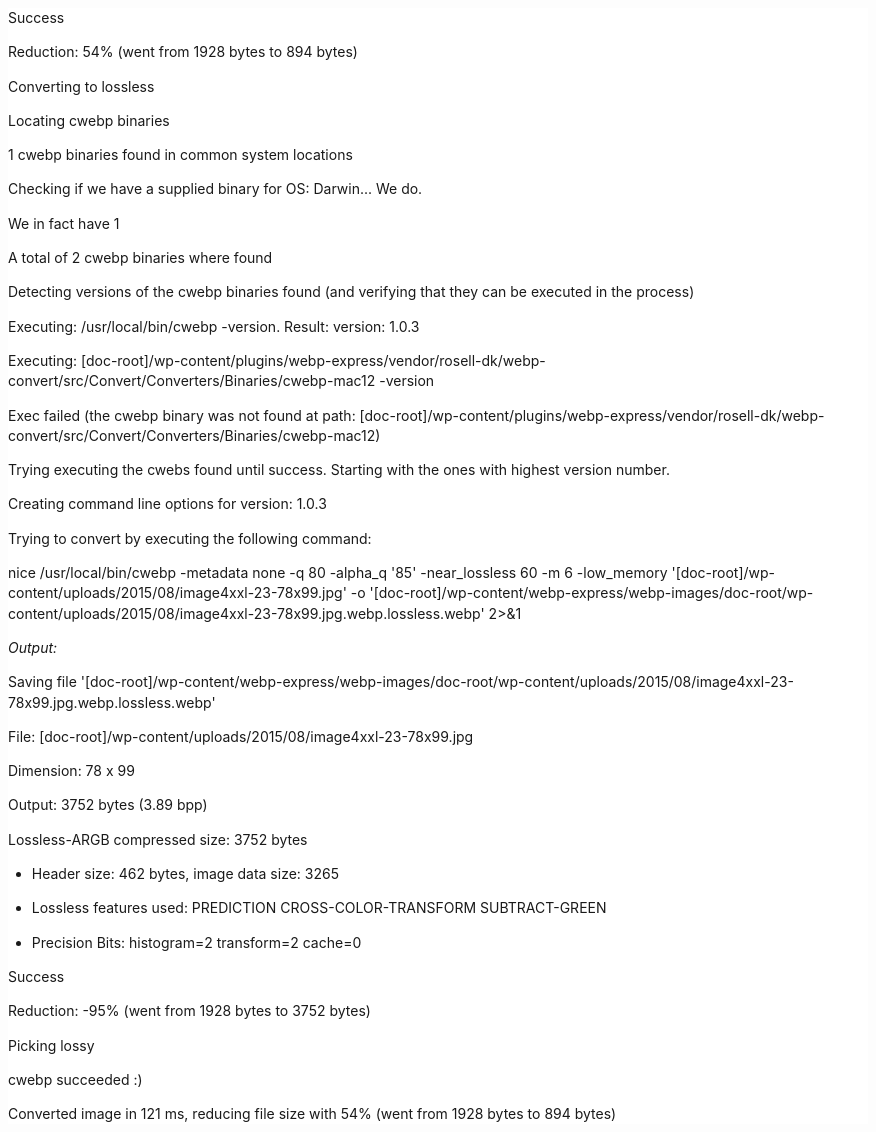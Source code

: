 Success

Reduction: 54% (went from 1928 bytes to 894 bytes)


Converting to lossless

Locating cwebp binaries

1 cwebp binaries found in common system locations

Checking if we have a supplied binary for OS: Darwin... We do.

We in fact have 1

A total of 2 cwebp binaries where found

Detecting versions of the cwebp binaries found (and verifying that they can be executed in the process)

Executing: /usr/local/bin/cwebp -version. Result: version: 1.0.3

Executing: [doc-root]/wp-content/plugins/webp-express/vendor/rosell-dk/webp-convert/src/Convert/Converters/Binaries/cwebp-mac12 -version

Exec failed (the cwebp binary was not found at path: [doc-root]/wp-content/plugins/webp-express/vendor/rosell-dk/webp-convert/src/Convert/Converters/Binaries/cwebp-mac12)

Trying executing the cwebs found until success. Starting with the ones with highest version number.

Creating command line options for version: 1.0.3

Trying to convert by executing the following command:

nice /usr/local/bin/cwebp -metadata none -q 80 -alpha_q '85' -near_lossless 60 -m 6 -low_memory '[doc-root]/wp-content/uploads/2015/08/image4xxl-23-78x99.jpg' -o '[doc-root]/wp-content/webp-express/webp-images/doc-root/wp-content/uploads/2015/08/image4xxl-23-78x99.jpg.webp.lossless.webp' 2>&1


*Output:* 

Saving file '[doc-root]/wp-content/webp-express/webp-images/doc-root/wp-content/uploads/2015/08/image4xxl-23-78x99.jpg.webp.lossless.webp'

File:      [doc-root]/wp-content/uploads/2015/08/image4xxl-23-78x99.jpg

Dimension: 78 x 99

Output:    3752 bytes (3.89 bpp)

Lossless-ARGB compressed size: 3752 bytes

  * Header size: 462 bytes, image data size: 3265

  * Lossless features used: PREDICTION CROSS-COLOR-TRANSFORM SUBTRACT-GREEN

  * Precision Bits: histogram=2 transform=2 cache=0


Success

Reduction: -95% (went from 1928 bytes to 3752 bytes)


Picking lossy

cwebp succeeded :)


Converted image in 121 ms, reducing file size with 54% (went from 1928 bytes to 894 bytes)

